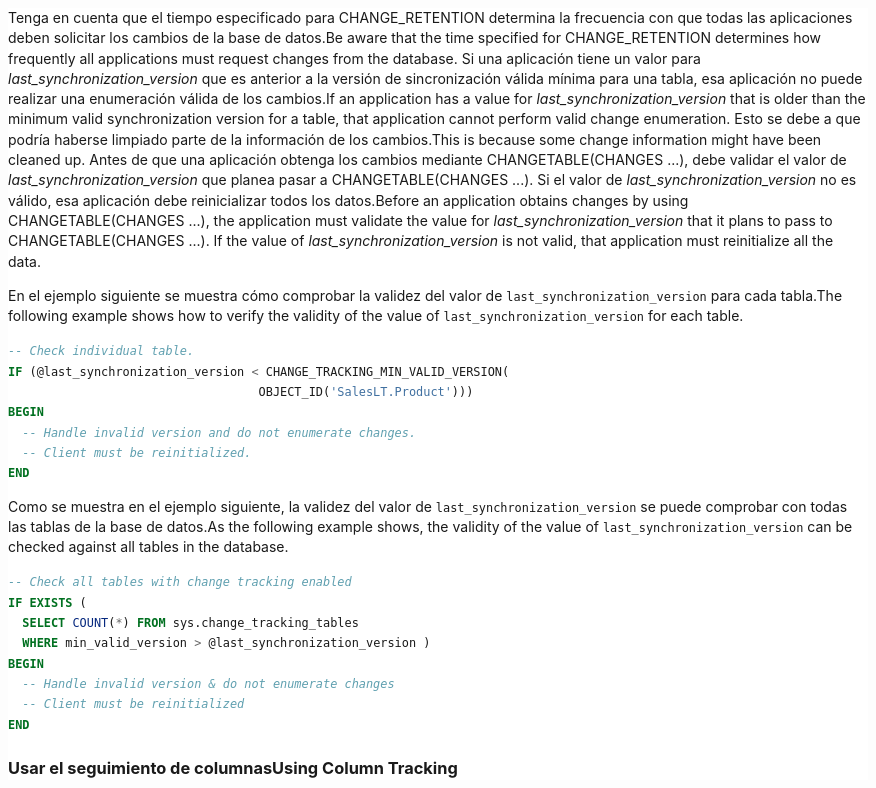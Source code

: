  <span data-ttu-id="324dc-150">Tenga en cuenta que el tiempo especificado para CHANGE_RETENTION determina la frecuencia con que todas las aplicaciones deben solicitar los cambios de la base de datos.</span><span class="sxs-lookup"><span data-stu-id="324dc-150">Be aware that the time specified for CHANGE_RETENTION determines how frequently all applications must request changes from the database.</span></span> <span data-ttu-id="324dc-151">Si una aplicación tiene un valor para *last_synchronization_version* que es anterior a la versión de sincronización válida mínima para una tabla, esa aplicación no puede realizar una enumeración válida de los cambios.</span><span class="sxs-lookup"><span data-stu-id="324dc-151">If an application has a value for *last_synchronization_version* that is older than the minimum valid synchronization version for a table, that application cannot perform valid change enumeration.</span></span> <span data-ttu-id="324dc-152">Esto se debe a que podría haberse limpiado parte de la información de los cambios.</span><span class="sxs-lookup"><span data-stu-id="324dc-152">This is because some change information might have been cleaned up.</span></span> <span data-ttu-id="324dc-153">Antes de que una aplicación obtenga los cambios mediante CHANGETABLE(CHANGES ...), debe validar el valor de *last_synchronization_version* que planea pasar a CHANGETABLE(CHANGES ...). Si el valor de *last_synchronization_version* no es válido, esa aplicación debe reinicializar todos los datos.</span><span class="sxs-lookup"><span data-stu-id="324dc-153">Before an application obtains changes by using CHANGETABLE(CHANGES ...), the application must validate the value for *last_synchronization_version* that it plans to pass to CHANGETABLE(CHANGES ...). If the value of *last_synchronization_version* is not valid, that application must reinitialize all the data.</span></span>  
  
 <span data-ttu-id="324dc-154">En el ejemplo siguiente se muestra cómo comprobar la validez del valor de `last_synchronization_version` para cada tabla.</span><span class="sxs-lookup"><span data-stu-id="324dc-154">The following example shows how to verify the validity of the value of `last_synchronization_version` for each table.</span></span>  
  
```sql  
-- Check individual table.  
IF (@last_synchronization_version < CHANGE_TRACKING_MIN_VALID_VERSION(  
                                   OBJECT_ID('SalesLT.Product')))  
BEGIN  
  -- Handle invalid version and do not enumerate changes.  
  -- Client must be reinitialized.  
END  
```  
  
 <span data-ttu-id="324dc-155">Como se muestra en el ejemplo siguiente, la validez del valor de `last_synchronization_version` se puede comprobar con todas las tablas de la base de datos.</span><span class="sxs-lookup"><span data-stu-id="324dc-155">As the following example shows, the validity of the value of `last_synchronization_version` can be checked against all tables in the database.</span></span>  
  
```sql  
-- Check all tables with change tracking enabled  
IF EXISTS (  
  SELECT COUNT(*) FROM sys.change_tracking_tables  
  WHERE min_valid_version > @last_synchronization_version )  
BEGIN  
  -- Handle invalid version & do not enumerate changes  
  -- Client must be reinitialized  
END  
```  
  
### <a name="using-column-tracking"></a><span data-ttu-id="324dc-156">Usar el seguimiento de columnas</span><span class="sxs-lookup"><span data-stu-id="324dc-156">Using Column Tracking</span></span>  